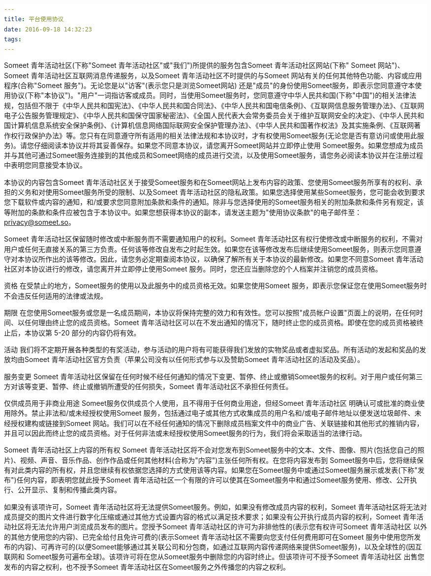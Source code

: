 ```yaml
---
title: 平台使用协议
date: 2016-09-18 14:32:23
tags:
---
```


Someet 青年活动社区(下称"Someet 青年活动社区"或"我们")所提供的服务包含Someet 青年活动社区网站(下称" Someet 网站")、Someet 青年活动社区互联网消息传递服务，以及Someet 青年活动社区不时提供的与Someet 网站有关的任何其他特色功能、内容或应用程序(合称"Someet 服务")。无论您是以"访客"(表示您只是浏览Someet网站) 还是"成员"的身份使用Someet服务，即表示您同意遵守本使用协议(下称"本协议")。"用户"一词指访客或成员。同时，当使用Someet服务时，您同意遵守中华人民共和国(下称"中国")的相关法律法规，包括但不限于《中华人民共和国宪法》、《中华人民共和国合同法》、《中华人民共和国电信条例》、《互联网信息服务管理办法》、《互联网电子公告服务管理规定》、《中华人民共和国保守国家秘密法》、《全国人民代表大会常务委员会关于维护互联网安全的决定》、《中华人民共和国计算机信息系统安全保护条例》、《计算机信息网络国际联网安全保护管理办法》、《中华人民共和国著作权法》及其实施条例、《互联网著作权行政保护办法》等。您只有在同意遵守所有适用的相关法律法规和本协议时，才有权使用Someet服务(无论您是否有意访问或使用此服务)。请您仔细阅读本协议并将其妥善保存。如果您不同意本协议，请您离开Someet网站并立即停止使用 Someet服务。如果您想成为成员并与其他可通过Someet服务连接到的其他成员和Someet网络的成员进行交流，以及使用Someet服务，请您务必阅读本协议并在注册过程中表明您同意接受本协议。

本协议的内容包含Someet 青年活动社区关于接受Someet服务和在Someet网站上发布内容的政策、您使用Someet服务所享有的权利、承担的义务和对使用Someet服务所受的限制、以及Someet 青年活动社区的隐私政策。如果您选择使用某些Someet服务，您可能会收到要求您下载软件或内容的通知，和/或要求您同意附加条款和条件的通知。除非与您选择使用的Someet服务相关的附加条款和条件另有规定，该等附加的条款和条件应被包含于本协议中。如果您想获得本协议的副本，请发送主题为"使用协议条款"的电子邮件至：privacy@someet.so。

Someet 青年活动社区保留随时修改或中断服务而不需要通知用户的权利。Someet 青年活动社区有权行使修改或中断服务的权利，不需对用户或任何无直接关系的第三方负责。任何该等修改自发布之时起生效。如果您在该等修改发布后继续使用Someet服务，则表示您同意遵守对本协议所作出的该等修改。因此，请您务必定期查阅本协议，以确保了解所有关于本协议的最新修改。如果您不同意Someet 青年活动社区对本协议进行的修改，请您离开并立即停止使用Someet 服务。同时，您还应当删除您的个人档案并注销您的成员资格。

资格
在受禁止的地方，Someet服务的使用以及此服务中的成员资格无效。如果您使用Someet 服务，即表示您保证您在使用Someet服务时不会违反任何适用的法律或法规。

期限
在您使用Someet服务或您是一名成员期间，本协议将保持完整的效力和有效性。您可以按照"成员帐户设置"页面上的说明，在任何时间、以任何理由终止您的成员资格。Someet 青年活动社区可以在不发出通知的情况下，随时终止您的成员资格。即使在您的成员资格被终止后，本协议第 5-20 部分的内容仍将有效。

活动
我们将不定期开展各种类型的有奖活动，参与活动的用户将有可能获得我们发放的实物奖品或者虚拟奖品。所有活动的发起和奖品的发放均由Someet 青年活动社区官方负责（苹果公司没有以任何形式参与以及赞助Someet 青年活动社区的活动及奖品）。

服务变更
Someet 青年活动社区保留在任何时候不经任何通知的情况下变更、暂停、终止或撤销Someet服务的权利。对于用户或任何第三方对该等变更、暂停、终止或撤销所遭受的任何损失，Someet 青年活动社区不承担任何责任。

仅供成员用于非商业用途
Someet服务仅供成员个人使用，且不得用于任何商业用途，但经Someet 青年活动社区 明确认可或批准的商业使用除外。禁止非法和/或未经授权使用Someet 服务，包括通过电子或其他方式收集成员的用户名和/或电子邮件地址以便发送垃圾邮件、未经授权建构或链接到Someet 网站。我们可以在不经任何通知的情况下删除成员档案文件中的商业广告、关联链接和其他形式的推销内容，并且可以因此而终止您的成员资格。对于任何非法或未经授权使用Someet服务的行为，我们将会采取适当的法律行动。

Someet 青年活动社区上内容的所有权
Someet 青年活动社区将不会对您发布到Someet服务中的文本、文件、图像、照片(包括您自己的照片)、视频、声音、音乐作品、创作作品或任何其他材料(合称为"内容")主张任何所有权。在您将内容发布到 Someet服务中后，您将继续保有对此类内容的所有权，并且您继续有权依据您选择的方式使用该等内容。如果您在Someet服务中或通过Someet服务展示或发表(下称"发布")任何内容，即表明您就此授予Someet 青年活动社区一个有限的许可以使其在Someet服务中和通过Someet服务使用、修改、公开执行、公开显示、复制和传播此类内容。

如果没有该项许可，Someet 青年活动社区将无法提供Someet服务。例如，如果没有修改成员内容的权利，Someet 青年活动社区将无法对成员提交的图片文件进行数字化压缩或通过其他方式设置内容的格式以满足技术要求；如果没有公开执行成员内容的权利，Someet 青年活动社区将无法允许用户浏览成员发布的图片。您授予Someet 青年活动社区的许可为非排他性的(表示您有权许可Someet 青年活动社区 以外的其他方使用您的内容)、已完全给付且免许可费的(表示Someet 青年活动社区不需要向您支付任何费用即可在Someet 服务中使用您所发布的内容)、可再许可的(以便Someet能够通过其关联公司和分包商，如通过互联网内容传递网络来提供Someet服务)，以及全球性的(因互联网和 Someet服务可遍布全球)。该项许可将在您从Someet服务中删除您的内容时终止。但该项许可不授予Someet 青年活动社区 出售您发布的内容之权利，也不授予Someet 青年活动社区在Someet服务之外传播您的内容之权利。

